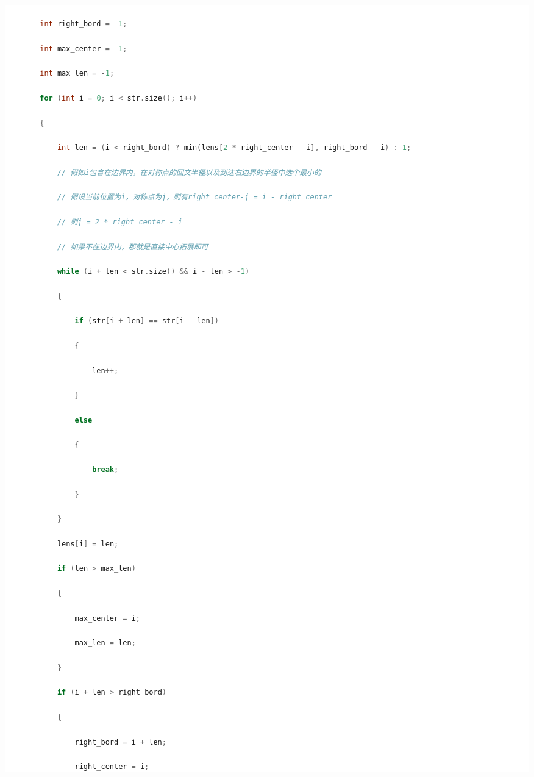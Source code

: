 ```cpp

        int right_bord = -1;

        int max_center = -1;

        int max_len = -1;

        for (int i = 0; i < str.size(); i++)

        {

            int len = (i < right_bord) ? min(lens[2 * right_center - i], right_bord - i) : 1;

            // 假如i包含在边界内，在对称点的回文半径以及到达右边界的半径中选个最小的

            // 假设当前位置为i，对称点为j，则有right_center-j = i - right_center

            // 则j = 2 * right_center - i

            // 如果不在边界内，那就是直接中心拓展即可

            while (i + len < str.size() && i - len > -1)

            {

                if (str[i + len] == str[i - len])

                {

                    len++;

                }

                else

                {

                    break;

                }

            }

            lens[i] = len;

            if (len > max_len)

            {

                max_center = i;

                max_len = len;

            }

            if (i + len > right_bord)

            {

                right_bord = i + len;

                right_center = i;

```